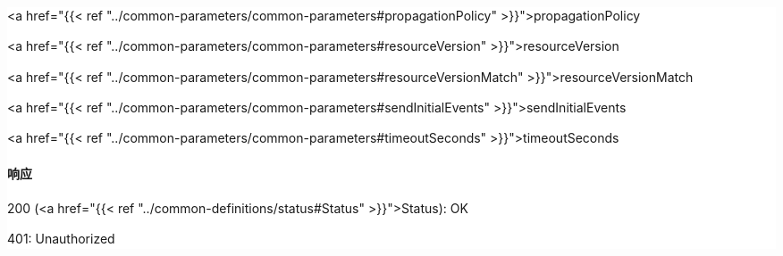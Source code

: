   <a href="{{< ref "../common-parameters/common-parameters#propagationPolicy" >}}">propagationPolicy</a>


  <a href="{{< ref "../common-parameters/common-parameters#resourceVersion" >}}">resourceVersion</a>


  <a href="{{< ref "../common-parameters/common-parameters#resourceVersionMatch" >}}">resourceVersionMatch</a>


  <a href="{{< ref "../common-parameters/common-parameters#sendInitialEvents" >}}">sendInitialEvents</a>


  <a href="{{< ref "../common-parameters/common-parameters#timeoutSeconds" >}}">timeoutSeconds</a>

#### 响应

200 (<a href="{{< ref "../common-definitions/status#Status" >}}">Status</a>): OK

401: Unauthorized
